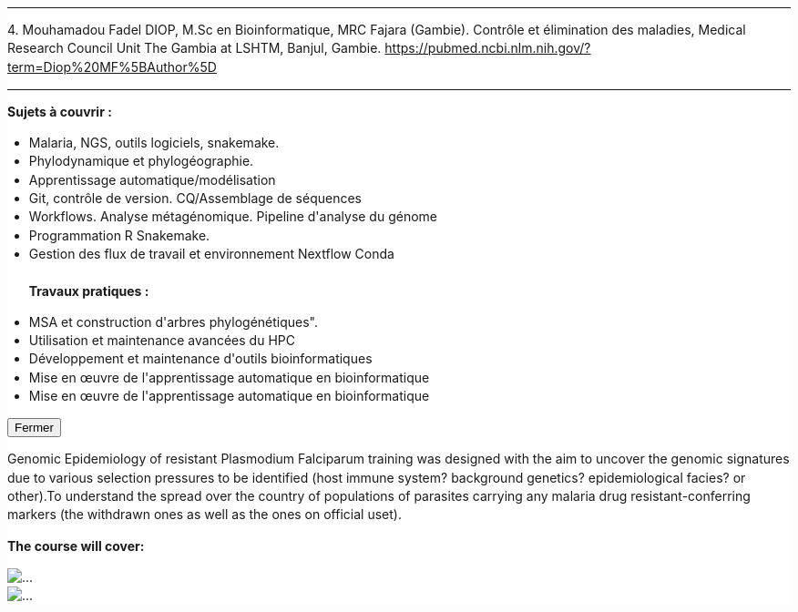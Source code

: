 
  <hr>
  4. Mouhamadou Fadel DIOP, M.Sc en Bioinformatique, MRC Fajara (Gambie).
Contrôle et élimination des maladies, Medical Research Council Unit The Gambia at LSHTM, Banjul, Gambie.
<a href="https://pubmed.ncbi.nlm.nih.gov/?term=Diop%20MF%5BAuthor%5D " target="_blank">https://pubmed.ncbi.nlm.nih.gov/?term=Diop%20MF%5BAuthor%5D</a> <hr>

<b>
Sujets à couvrir : 
</b>
  <ul class="list-group">
    <li class="list-group-item">Malaria, NGS, outils logiciels, snakemake. </li>
    <li class="list-group-item">Phylodynamique et phylogéographie.</li>
    <li class="list-group-item">Apprentissage automatique/modélisation</li>
    <li class="list-group-item">Git, contrôle de version. CQ/Assemblage de séquences</li>
      <li class="list-group-item">Workflows. Analyse métagénomique. Pipeline d'analyse du génome</li>
        <li class="list-group-item">Programmation R Snakemake. </li>
          <li class="list-group-item">Gestion des flux de travail et environnement Nextflow Conda</li>
<br>
  <b>
Travaux pratiques :
</b>        
  </ul>
    <ul class="list-group">
    <li class="list-group-item">MSA et construction d'arbres phylogénétiques".</li>
    <li class="list-group-item">Utilisation et maintenance avancées du HPC</li>
    <li class="list-group-item">Développement et maintenance d'outils bioinformatiques</li>
       <li class="list-group-item">Mise en œuvre de l'apprentissage automatique en bioinformatique
</li>
    <li class="list-group-item">Mise en œuvre de l'apprentissage automatique en bioinformatique
</li>
  </ul>                                        </p>
                                            </div>
                                            <!-- Modal footer -->
                                            <div class="modal-footer">
                                                <button type="button" class="btn btn-danger btn-sm"
                                                    data-dismiss="modal">Fermer</button>
                                            </div>
                                        </div>
                                    </div>
                                </div>
</p>

 <p id="description" align="left">Genomic Epidemiology of resistant Plasmodium Falciparum training was designed with the aim to uncover the genomic signatures due to various selection pressures to be identified (host immune system? background genetics? epidemiological facies? or other).To understand the spread over the country of populations of parasites carrying any malaria drug resistant-conferring markers (the withdrawn ones as well as the ones on official uset).</p>

<p><b>The course will cover:</b></p>


<div class="row">
    <div class="col-sm-2">
        <div><img alt="..." src="/ngs-academy/img/py.png" width="105%" />
            <!-- <p class="small"> Source: CBIO UCT</p> -->
        </div>
    </div>
    <div class="col-sm-2">
        <div><img alt="..." src="/ngs-academy/img/r.jpg" width="60%" />
            <!-- <p class="small"> Source: CBIO UCT</p> -->
        </div>
    </div>
    <div class="col-sm-2">